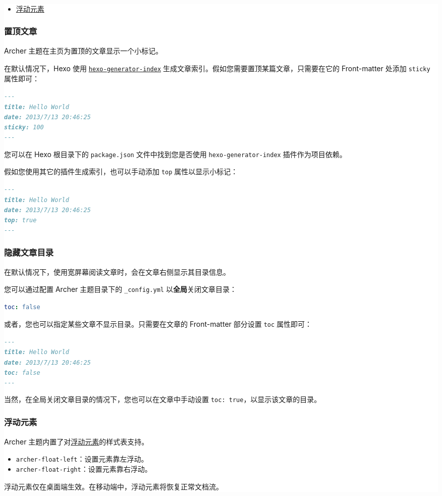 - [浮动元素](#浮动元素)

### 置顶文章

Archer 主题在主页为置顶的文章显示一个小标记。

在默认情况下，Hexo 使用 [`hexo-generator-index`](https://github.com/hexojs/hexo-generator-index) 生成文章索引。假如您需要置顶某篇文章，只需要在它的 Front-matter 处添加 `sticky` 属性即可：

``` md
---
title: Hello World
date: 2013/7/13 20:46:25
sticky: 100
---
```

您可以在 Hexo 根目录下的 `package.json` 文件中找到您是否使用 `hexo-generator-index` 插件作为项目依赖。

假如您使用其它的插件生成索引，也可以手动添加 `top` 属性以显示小标记：

``` md
---
title: Hello World
date: 2013/7/13 20:46:25
top: true
---
```

### 隐藏文章目录

在默认情况下，使用宽屏幕阅读文章时，会在文章右侧显示其目录信息。

您可以通过配置 Archer 主题目录下的 `_config.yml` 以**全局**关闭文章目录：

``` yml
toc: false
```

或者，您也可以指定某些文章不显示目录。只需要在文章的 Front-matter 部分设置 `toc` 属性即可：

``` md
---
title: Hello World
date: 2013/7/13 20:46:25
toc: false
---
```

当然，在全局关闭文章目录的情况下，您也可以在文章中手动设置 `toc: true`，以显示该文章的目录。

### 浮动元素

Archer 主题内置了对[浮动元素](https://developer.mozilla.org/zh-CN/docs/Web/CSS/float)的样式表支持。

- `archer-float-left`：设置元素靠左浮动。
- `archer-float-right`：设置元素靠右浮动。

浮动元素仅在桌面端生效。在移动端中，浮动元素将恢复正常文档流。
